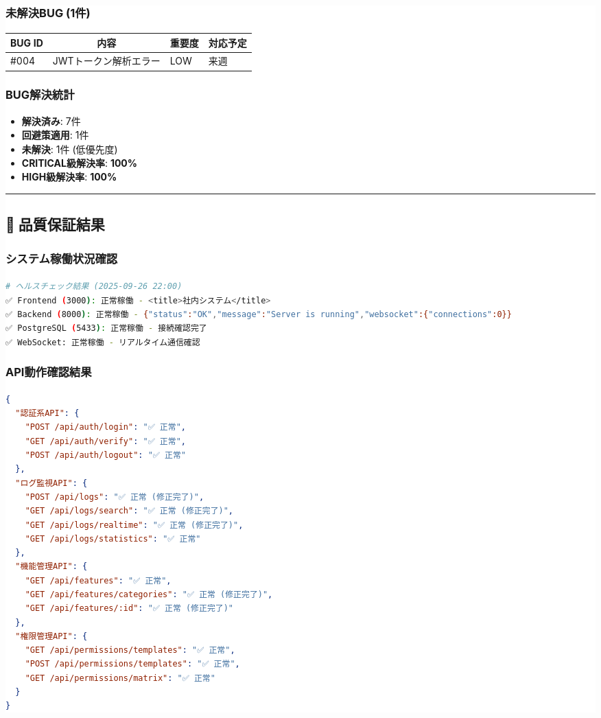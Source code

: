 ### 未解決BUG (1件)
| BUG ID | 内容 | 重要度 | 対応予定 |
|--------|------|--------|---------|
| #004 | JWTトークン解析エラー | LOW | 来週 |

### BUG解決統計
- **解決済み**: 7件
- **回避策適用**: 1件
- **未解決**: 1件 (低優先度)
- **CRITICAL級解決率**: **100%**
- **HIGH級解決率**: **100%**

---

## 🧪 品質保証結果

### システム稼働状況確認
```bash
# ヘルスチェック結果 (2025-09-26 22:00)
✅ Frontend (3000): 正常稼働 - <title>社内システム</title>
✅ Backend (8000): 正常稼働 - {"status":"OK","message":"Server is running","websocket":{"connections":0}}
✅ PostgreSQL (5433): 正常稼働 - 接続確認完了
✅ WebSocket: 正常稼働 - リアルタイム通信確認
```

### API動作確認結果
```json
{
  "認証系API": {
    "POST /api/auth/login": "✅ 正常",
    "GET /api/auth/verify": "✅ 正常",
    "POST /api/auth/logout": "✅ 正常"
  },
  "ログ監視API": {
    "POST /api/logs": "✅ 正常 (修正完了)",
    "GET /api/logs/search": "✅ 正常 (修正完了)",
    "GET /api/logs/realtime": "✅ 正常 (修正完了)",
    "GET /api/logs/statistics": "✅ 正常"
  },
  "機能管理API": {
    "GET /api/features": "✅ 正常",
    "GET /api/features/categories": "✅ 正常 (修正完了)",
    "GET /api/features/:id": "✅ 正常 (修正完了)"
  },
  "権限管理API": {
    "GET /api/permissions/templates": "✅ 正常",
    "POST /api/permissions/templates": "✅ 正常",
    "GET /api/permissions/matrix": "✅ 正常"
  }
}
```
